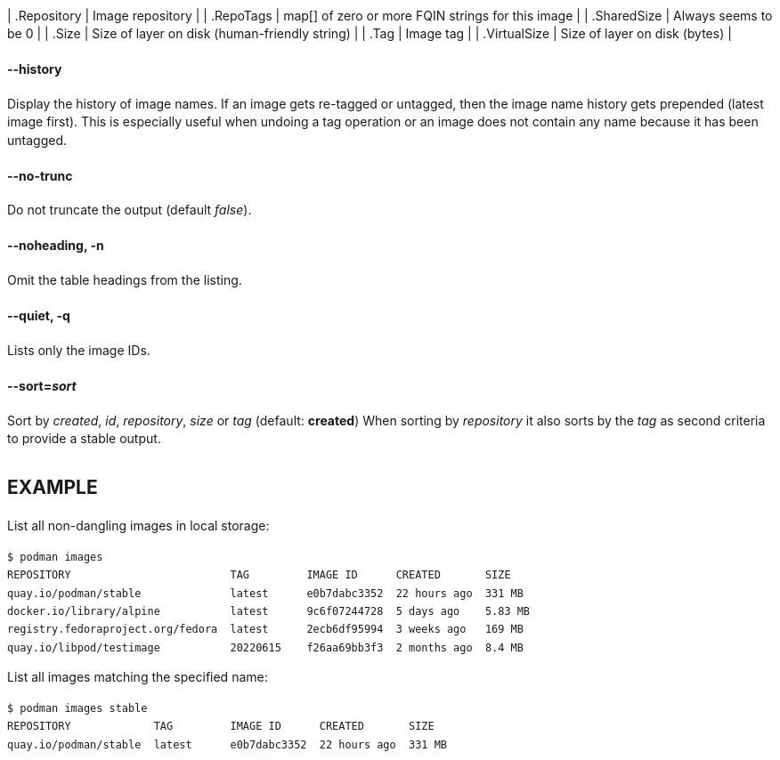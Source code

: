 | .Repository     | Image repository                                           |
| .RepoTags       | map[] of zero or more FQIN strings for this image          |
| .SharedSize     | Always seems to be 0                                       |
| .Size           | Size of layer on disk (human-friendly string)              |
| .Tag            | Image tag                                                  |
| .VirtualSize    | Size of layer on disk (bytes)                              |

#### **--history**

Display the history of image names.  If an image gets re-tagged or untagged, then the image name history gets prepended (latest image first).  This is especially useful when undoing a tag operation or an image does not contain any name because it has been untagged.


[//]: # (BEGIN included file options/no-trunc.md)
#### **--no-trunc**

Do not truncate the output (default *false*).

[//]: # (END   included file options/no-trunc.md)


[//]: # (BEGIN included file options/noheading.md)
#### **--noheading**, **-n**

Omit the table headings from the listing.

[//]: # (END   included file options/noheading.md)

#### **--quiet**, **-q**

Lists only the image IDs.

#### **--sort**=*sort*

Sort by *created*, *id*, *repository*, *size* or *tag* (default: **created**)
When sorting by *repository* it also sorts by the *tag* as second criteria to provide a stable output.

## EXAMPLE

List all non-dangling images in local storage:
```
$ podman images
REPOSITORY                         TAG         IMAGE ID      CREATED       SIZE
quay.io/podman/stable              latest      e0b7dabc3352  22 hours ago  331 MB
docker.io/library/alpine           latest      9c6f07244728  5 days ago    5.83 MB
registry.fedoraproject.org/fedora  latest      2ecb6df95994  3 weeks ago   169 MB
quay.io/libpod/testimage           20220615    f26aa69bb3f3  2 months ago  8.4 MB
```

List all images matching the specified name:
```
$ podman images stable
REPOSITORY             TAG         IMAGE ID      CREATED       SIZE
quay.io/podman/stable  latest      e0b7dabc3352  22 hours ago  331 MB
```
